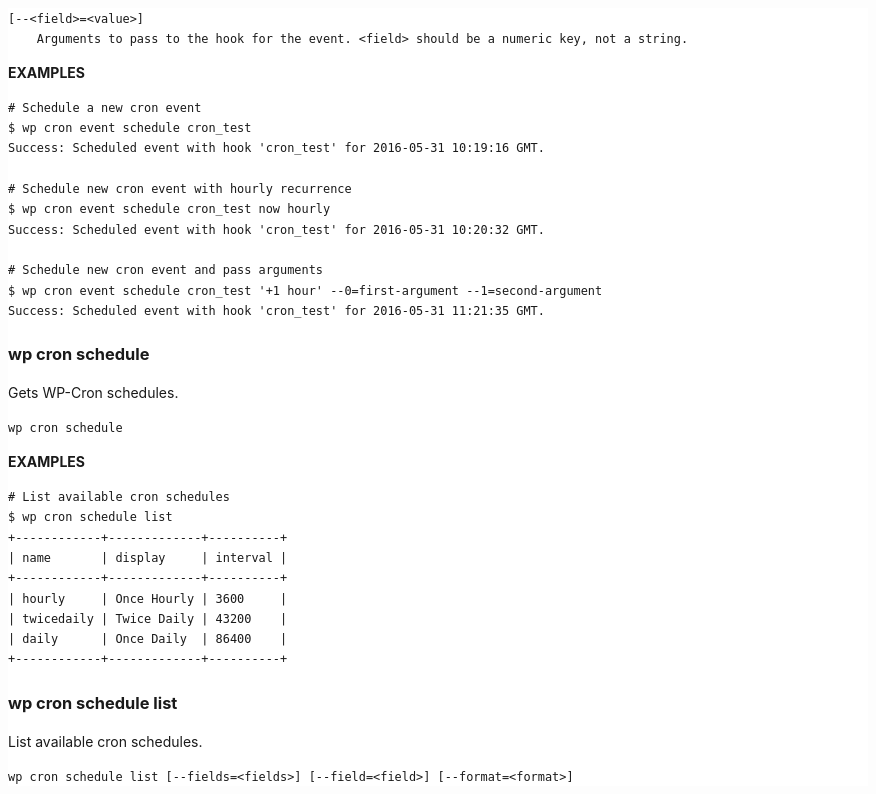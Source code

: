 	[--<field>=<value>]
		Arguments to pass to the hook for the event. <field> should be a numeric key, not a string.

**EXAMPLES**

    # Schedule a new cron event
    $ wp cron event schedule cron_test
    Success: Scheduled event with hook 'cron_test' for 2016-05-31 10:19:16 GMT.

    # Schedule new cron event with hourly recurrence
    $ wp cron event schedule cron_test now hourly
    Success: Scheduled event with hook 'cron_test' for 2016-05-31 10:20:32 GMT.

    # Schedule new cron event and pass arguments
    $ wp cron event schedule cron_test '+1 hour' --0=first-argument --1=second-argument
    Success: Scheduled event with hook 'cron_test' for 2016-05-31 11:21:35 GMT.



### wp cron schedule

Gets WP-Cron schedules.

~~~
wp cron schedule
~~~

**EXAMPLES**

    # List available cron schedules
    $ wp cron schedule list
    +------------+-------------+----------+
    | name       | display     | interval |
    +------------+-------------+----------+
    | hourly     | Once Hourly | 3600     |
    | twicedaily | Twice Daily | 43200    |
    | daily      | Once Daily  | 86400    |
    +------------+-------------+----------+





### wp cron schedule list

List available cron schedules.

~~~
wp cron schedule list [--fields=<fields>] [--field=<field>] [--format=<format>]
~~~
